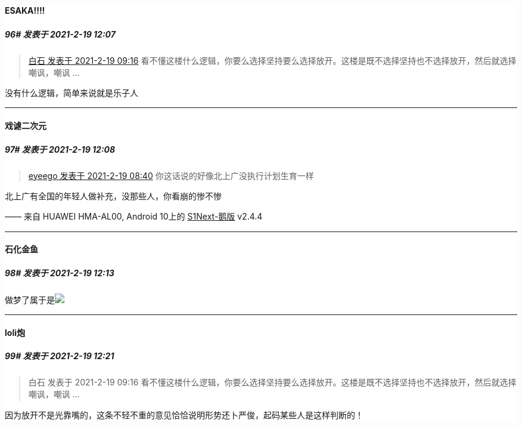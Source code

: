 ####  ESAKA!!!!  
##### 96#       发表于 2021-2-19 12:07



<blockquote><a href="httphttps://bbs.saraba1st.com/2b/forum.php?mod=redirect&amp;goto=findpost&amp;pid=50373592&amp;ptid=1988460" target="_blank">白石 发表于 2021-2-19 09:16</a>
看不懂这楼什么逻辑，你要么选择坚持要么选择放开。这楼是既不选择坚持也不选择放开，然后就选择嘲讽，嘲讽 ...</blockquote>
没有什么逻辑，简单来说就是乐子人







*****

####  戏谑二次元  
##### 97#       发表于 2021-2-19 12:08



<blockquote><a href="httphttps://bbs.saraba1st.com/2b/forum.php?mod=redirect&amp;goto=findpost&amp;pid=50373312&amp;ptid=1988460" target="_blank">eyeego 发表于 2021-2-19 08:40</a>
你这话说的好像北上广没执行计划生育一样</blockquote>
北上广有全国的年轻人做补充，没那些人，你看崩的惨不惨

—— 来自 HUAWEI HMA-AL00, Android 10上的 [S1Next-鹅版](https://github.com/ykrank/S1-Next/releases) v2.4.4







*****

####  石化金鱼  
##### 98#       发表于 2021-2-19 12:13




做梦了属于是<img src="https://static.saraba1st.com/image/smiley/face2017/049.png" referrerpolicy="no-referrer">







*****

####  loli炮  
##### 99#       发表于 2021-2-19 12:21



<blockquote>白石 发表于 2021-2-19 09:16
看不懂这楼什么逻辑，你要么选择坚持要么选择放开。这楼是既不选择坚持也不选择放开，然后就选择嘲讽，嘲讽 ...</blockquote>
因为放开不是光靠嘴的，这条不轻不重的意见恰恰说明形势还卜严俊，起码某些人是这样判断的！



